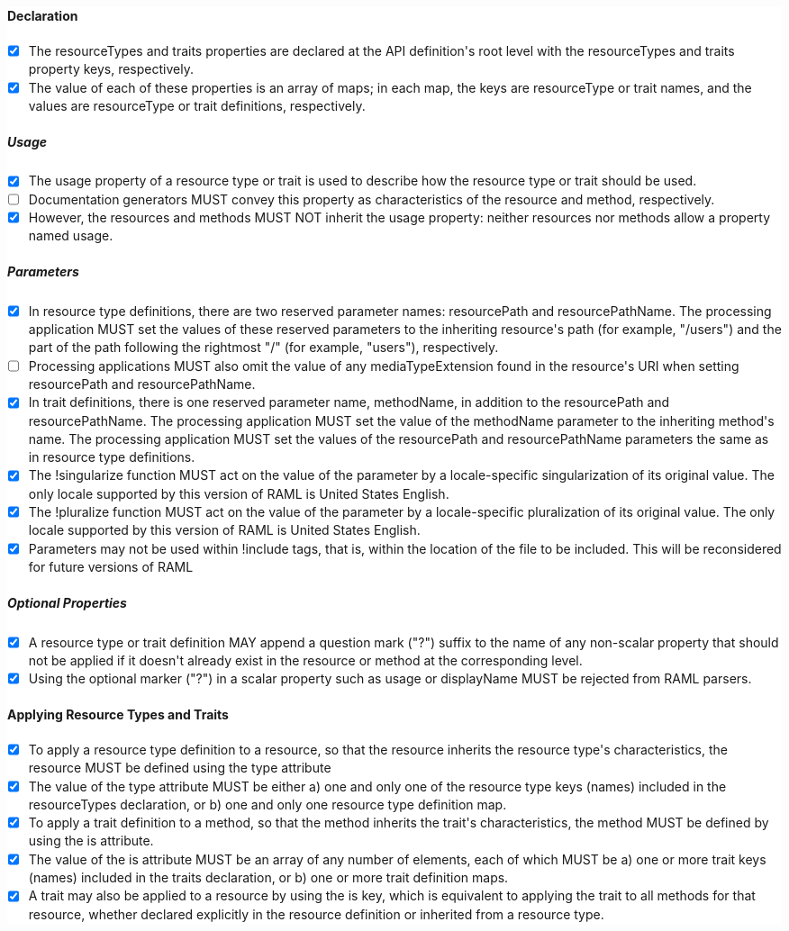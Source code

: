 #### Declaration
- [x] The resourceTypes and traits properties are declared at the API definition's root level with the resourceTypes and traits property keys, respectively.
- [x] The value of each of these properties is an array of maps; in each map, the keys are resourceType or trait names, and the values are resourceType or trait definitions, respectively.

##### Usage
- [x] The usage property of a resource type or trait is used to describe how the resource type or trait should be used. 
- [ ] Documentation generators MUST convey this property as characteristics of the resource and method, respectively.
- [x] However, the resources and methods MUST NOT inherit the usage property: neither resources nor methods allow a property named usage.

##### Parameters
- [x] In resource type definitions, there are two reserved parameter names: resourcePath and resourcePathName. The processing application MUST set the values of these reserved parameters to the inheriting resource's path (for example, "/users") and the part of the path following the rightmost "/" (for example, "users"), respectively.
- [ ] Processing applications MUST also omit the value of any mediaTypeExtension found in the resource's URI when setting resourcePath and resourcePathName.
- [x] In trait definitions, there is one reserved parameter name, methodName, in addition to the resourcePath and resourcePathName. The processing application MUST set the value of the methodName parameter to the inheriting method's name. The processing application MUST set the values of the resourcePath and resourcePathName parameters the same as in resource type definitions.
- [x] The !singularize function MUST act on the value of the parameter by a locale-specific singularization of its original value. The only locale supported by this version of RAML is United States English.
- [x] The !pluralize function MUST act on the value of the parameter by a locale-specific pluralization of its original value. The only locale supported by this version of RAML is United States English.
- [x] Parameters may not be used within !include tags, that is, within the location of the file to be included. This will be reconsidered for future versions of RAML

##### Optional Properties
- [x] A resource type or trait definition MAY append a question mark ("?") suffix to the name of any non-scalar property that should not be applied if it doesn't already exist in the resource or method at the corresponding level. 
- [x] Using the optional marker ("?") in a scalar property such as usage or displayName MUST be rejected from RAML parsers.

#### Applying Resource Types and Traits
- [x] To apply a resource type definition to a resource, so that the resource inherits the resource type's characteristics, the resource MUST be defined using the type attribute
- [x] The value of the type attribute MUST be either a) one and only one of the resource type keys (names) included in the resourceTypes declaration, or b) one and only one resource type definition map.
- [x] To apply a trait definition to a method, so that the method inherits the trait's characteristics, the method MUST be defined by using the is attribute. 
- [x] The value of the is attribute MUST be an array of any number of elements, each of which MUST be a) one or more trait keys (names) included in the traits declaration, or b) one or more trait definition maps.
- [x] A trait may also be applied to a resource by using the is key, which is equivalent to applying the trait to all methods for that resource, whether declared explicitly in the resource definition or inherited from a resource type.
